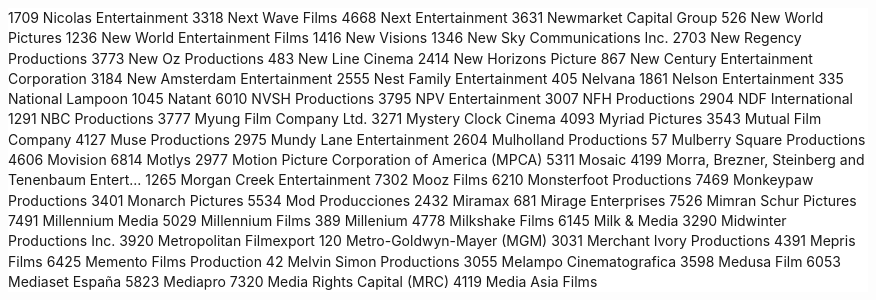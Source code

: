 1709                                Nicolas Entertainment
3318                                      Next Wave Films
4668                                   Next Entertainment
3631                              Newmarket Capital Group
526                                    New World Pictures
1236                        New World Entertainment Films
1416                                          New Visions
1346                          New Sky Communications Inc.
2703                              New Regency Productions
3773                                   New Oz Productions
483                                       New Line Cinema
2414                                 New Horizons Picture
867                 New Century Entertainment Corporation
3184                          New Amsterdam Entertainment
2555                            Nest Family Entertainment
405                                               Nelvana
1861                                 Nelson Entertainment
335                                      National Lampoon
1045                                               Natant
6010                                     NVSH Productions
3795                                    NPV Entertainment
3007                                      NFH Productions
2904                                    NDF International
1291                                      NBC Productions
3777                              Myung Film Company Ltd.
3271                                 Mystery Clock Cinema
4093                                      Myriad Pictures
3543                                  Mutual Film Company
4127                                     Muse Productions
2975                             Mundy Lane Entertainment
2604                               Mulholland Productions
57                            Mulberry Square Productions
4606                                             Movision
6814                                               Motlys
2977         Motion Picture Corporation of America (MPCA)
5311                                               Mosaic
4199    Morra, Brezner, Steinberg and Tenenbaum Entert...
1265                           Morgan Creek Entertainment
7302                                           Mooz Films
6210                              Monsterfoot Productions
7469                                Monkeypaw Productions
3401                                     Monarch Pictures
5534                                     Mod Producciones
2432                                              Miramax
681                                    Mirage Enterprises
7526                                Mimran Schur Pictures
7491                                     Millennium Media
5029                                     Millennium Films
389                                             Millenium
4778                                      Milkshake Films
6145                                         Milk & Media
3290                           Midwinter Productions Inc.
3920                              Metropolitan Filmexport
120                             Metro-Goldwyn-Mayer (MGM)
3031                           Merchant Ivory Productions
4391                                         Mepris Films
6425                             Memento Films Production
42                               Melvin Simon Productions
3055                              Melampo Cinematografica
3598                                          Medusa Film
6053                                      Mediaset España
5823                                             Mediapro
7320                           Media Rights Capital (MRC)
4119                                     Media Asia Films
